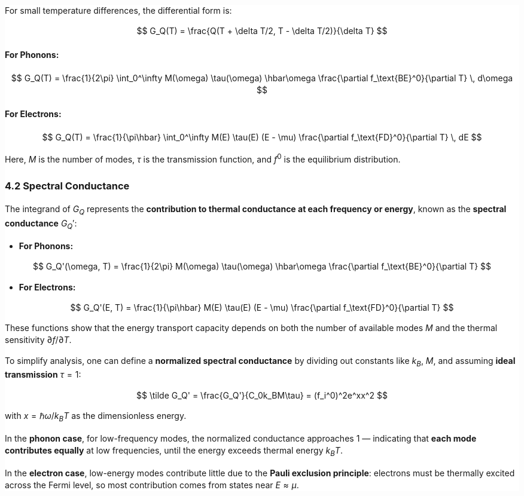 For small temperature differences, the differential form is:

$$
G_Q(T) = \frac{Q(T + \delta T/2, T - \delta T/2)}{\delta T}
$$

#### For Phonons:

$$
G_Q(T) = \frac{1}{2\pi} \int_0^\infty M(\omega) \tau(\omega) \hbar\omega \frac{\partial f_\text{BE}^0}{\partial T} \, d\omega
$$

#### For Electrons:

$$
G_Q(T) = \frac{1}{\pi\hbar} \int_0^\infty M(E) \tau(E) (E - \mu) \frac{\partial f_\text{FD}^0}{\partial T} \, dE
$$

Here, $M$ is the number of modes, $\tau$ is the transmission function, and $f^0$ is the equilibrium distribution.

### 4.2 Spectral Conductance

The integrand of $G_Q$ represents the **contribution to thermal conductance at each frequency or energy**, known as the **spectral conductance** $G_Q'$:

* **For Phonons:**

$$
G_Q'(\omega, T) = \frac{1}{2\pi} M(\omega) \tau(\omega) \hbar\omega \frac{\partial f_\text{BE}^0}{\partial T}
$$

* **For Electrons:**

$$
G_Q'(E, T) = \frac{1}{\pi\hbar} M(E) \tau(E) (E - \mu) \frac{\partial f_\text{FD}^0}{\partial T}
$$

These functions show that the energy transport capacity depends on both the number of available modes $M$ and the thermal sensitivity $\partial f / \partial T$.

To simplify analysis, one can define a **normalized spectral conductance** by dividing out constants like $k_B$, $M$, and assuming **ideal transmission** $\tau = 1$:

$$
\tilde G_Q' = \frac{G_Q'}{C_0k_BM\tau} = (f_i^0)^2e^xx^2
$$

with $x = \hbar\omega / k_B T$ as the dimensionless energy.

In the **phonon case**, for low-frequency modes, the normalized conductance approaches 1 — indicating that **each mode contributes equally** at low frequencies, until the energy exceeds thermal energy $k_BT$.

In the **electron case**, low-energy modes contribute little due to the **Pauli exclusion principle**: electrons must be thermally excited across the Fermi level, so most contribution comes from states near $E \approx \mu$.


